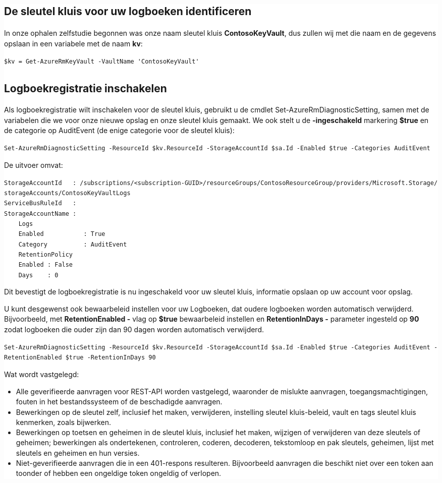 ## <a id="identify"></a>De sleutel kluis voor uw logboeken identificeren ##

In onze ophalen zelfstudie begonnen was onze naam sleutel kluis **ContosoKeyVault**, dus zullen wij met die naam en de gegevens opslaan in een variabele met de naam **kv**:

    $kv = Get-AzureRmKeyVault -VaultName 'ContosoKeyVault'


## <a id="enable"></a>Logboekregistratie inschakelen ##

Als logboekregistratie wilt inschakelen voor de sleutel kluis, gebruikt u de cmdlet Set-AzureRmDiagnosticSetting, samen met de variabelen die we voor onze nieuwe opslag en onze sleutel kluis gemaakt. We ook stelt u de **-ingeschakeld** markering **$true** en de categorie op AuditEvent (de enige categorie voor de sleutel kluis):


    Set-AzureRmDiagnosticSetting -ResourceId $kv.ResourceId -StorageAccountId $sa.Id -Enabled $true -Categories AuditEvent

De uitvoer omvat:

    StorageAccountId   : /subscriptions/<subscription-GUID>/resourceGroups/ContosoResourceGroup/providers/Microsoft.Storage/storageAccounts/ContosoKeyVaultLogs
    ServiceBusRuleId   :
    StorageAccountName :
        Logs
        Enabled           : True
        Category          : AuditEvent
        RetentionPolicy
        Enabled : False
        Days    : 0


Dit bevestigt de logboekregistratie is nu ingeschakeld voor uw sleutel kluis, informatie opslaan op uw account voor opslag.

U kunt desgewenst ook bewaarbeleid instellen voor uw Logboeken, dat oudere logboeken worden automatisch verwijderd. Bijvoorbeeld, met **RetentionEnabled -** vlag op **$true** bewaarbeleid instellen en **RetentionInDays -** parameter ingesteld op **90** zodat logboeken die ouder zijn dan 90 dagen worden automatisch verwijderd.

    Set-AzureRmDiagnosticSetting -ResourceId $kv.ResourceId -StorageAccountId $sa.Id -Enabled $true -Categories AuditEvent -RetentionEnabled $true -RetentionInDays 90

Wat wordt vastgelegd:

- Alle geverifieerde aanvragen voor REST-API worden vastgelegd, waaronder de mislukte aanvragen, toegangsmachtigingen, fouten in het bestandssysteem of de beschadigde aanvragen.
- Bewerkingen op de sleutel zelf, inclusief het maken, verwijderen, instelling sleutel kluis-beleid, vault en tags sleutel kluis kenmerken, zoals bijwerken.
- Bewerkingen op toetsen en geheimen in de sleutel kluis, inclusief het maken, wijzigen of verwijderen van deze sleutels of geheimen; bewerkingen als ondertekenen, controleren, coderen, decoderen, tekstomloop en pak sleutels, geheimen, lijst met sleutels en geheimen en hun versies.
- Niet-geverifieerde aanvragen die in een 401-respons resulteren. Bijvoorbeeld aanvragen die beschikt niet over een token aan toonder of hebben een ongeldige token ongeldig of verlopen.  
